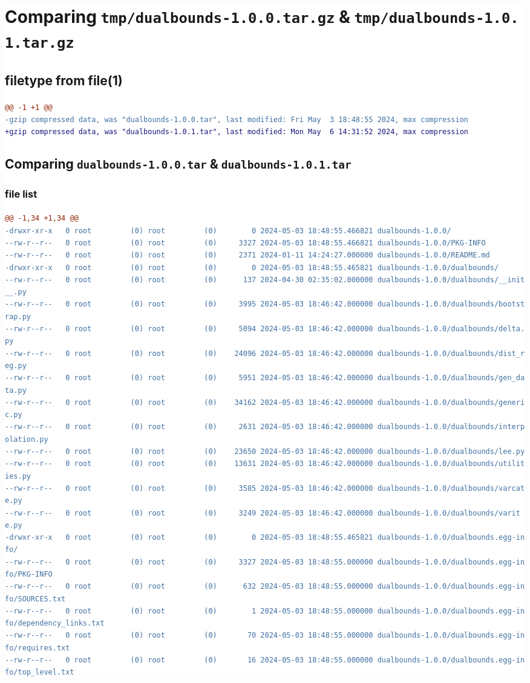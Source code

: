 # Comparing `tmp/dualbounds-1.0.0.tar.gz` & `tmp/dualbounds-1.0.1.tar.gz`

## filetype from file(1)

```diff
@@ -1 +1 @@
-gzip compressed data, was "dualbounds-1.0.0.tar", last modified: Fri May  3 18:48:55 2024, max compression
+gzip compressed data, was "dualbounds-1.0.1.tar", last modified: Mon May  6 14:31:52 2024, max compression
```

## Comparing `dualbounds-1.0.0.tar` & `dualbounds-1.0.1.tar`

### file list

```diff
@@ -1,34 +1,34 @@
-drwxr-xr-x   0 root         (0) root         (0)        0 2024-05-03 18:48:55.466821 dualbounds-1.0.0/
--rw-r--r--   0 root         (0) root         (0)     3327 2024-05-03 18:48:55.466821 dualbounds-1.0.0/PKG-INFO
--rw-r--r--   0 root         (0) root         (0)     2371 2024-01-11 14:24:27.000000 dualbounds-1.0.0/README.md
-drwxr-xr-x   0 root         (0) root         (0)        0 2024-05-03 18:48:55.465821 dualbounds-1.0.0/dualbounds/
--rw-r--r--   0 root         (0) root         (0)      137 2024-04-30 02:35:02.000000 dualbounds-1.0.0/dualbounds/__init__.py
--rw-r--r--   0 root         (0) root         (0)     3995 2024-05-03 18:46:42.000000 dualbounds-1.0.0/dualbounds/bootstrap.py
--rw-r--r--   0 root         (0) root         (0)     5094 2024-05-03 18:46:42.000000 dualbounds-1.0.0/dualbounds/delta.py
--rw-r--r--   0 root         (0) root         (0)    24096 2024-05-03 18:46:42.000000 dualbounds-1.0.0/dualbounds/dist_reg.py
--rw-r--r--   0 root         (0) root         (0)     5951 2024-05-03 18:46:42.000000 dualbounds-1.0.0/dualbounds/gen_data.py
--rw-r--r--   0 root         (0) root         (0)    34162 2024-05-03 18:46:42.000000 dualbounds-1.0.0/dualbounds/generic.py
--rw-r--r--   0 root         (0) root         (0)     2631 2024-05-03 18:46:42.000000 dualbounds-1.0.0/dualbounds/interpolation.py
--rw-r--r--   0 root         (0) root         (0)    23650 2024-05-03 18:46:42.000000 dualbounds-1.0.0/dualbounds/lee.py
--rw-r--r--   0 root         (0) root         (0)    13631 2024-05-03 18:46:42.000000 dualbounds-1.0.0/dualbounds/utilities.py
--rw-r--r--   0 root         (0) root         (0)     3585 2024-05-03 18:46:42.000000 dualbounds-1.0.0/dualbounds/varcate.py
--rw-r--r--   0 root         (0) root         (0)     3249 2024-05-03 18:46:42.000000 dualbounds-1.0.0/dualbounds/varite.py
-drwxr-xr-x   0 root         (0) root         (0)        0 2024-05-03 18:48:55.465821 dualbounds-1.0.0/dualbounds.egg-info/
--rw-r--r--   0 root         (0) root         (0)     3327 2024-05-03 18:48:55.000000 dualbounds-1.0.0/dualbounds.egg-info/PKG-INFO
--rw-r--r--   0 root         (0) root         (0)      632 2024-05-03 18:48:55.000000 dualbounds-1.0.0/dualbounds.egg-info/SOURCES.txt
--rw-r--r--   0 root         (0) root         (0)        1 2024-05-03 18:48:55.000000 dualbounds-1.0.0/dualbounds.egg-info/dependency_links.txt
--rw-r--r--   0 root         (0) root         (0)       70 2024-05-03 18:48:55.000000 dualbounds-1.0.0/dualbounds.egg-info/requires.txt
--rw-r--r--   0 root         (0) root         (0)       16 2024-05-03 18:48:55.000000 dualbounds-1.0.0/dualbounds.egg-info/top_level.txt
```